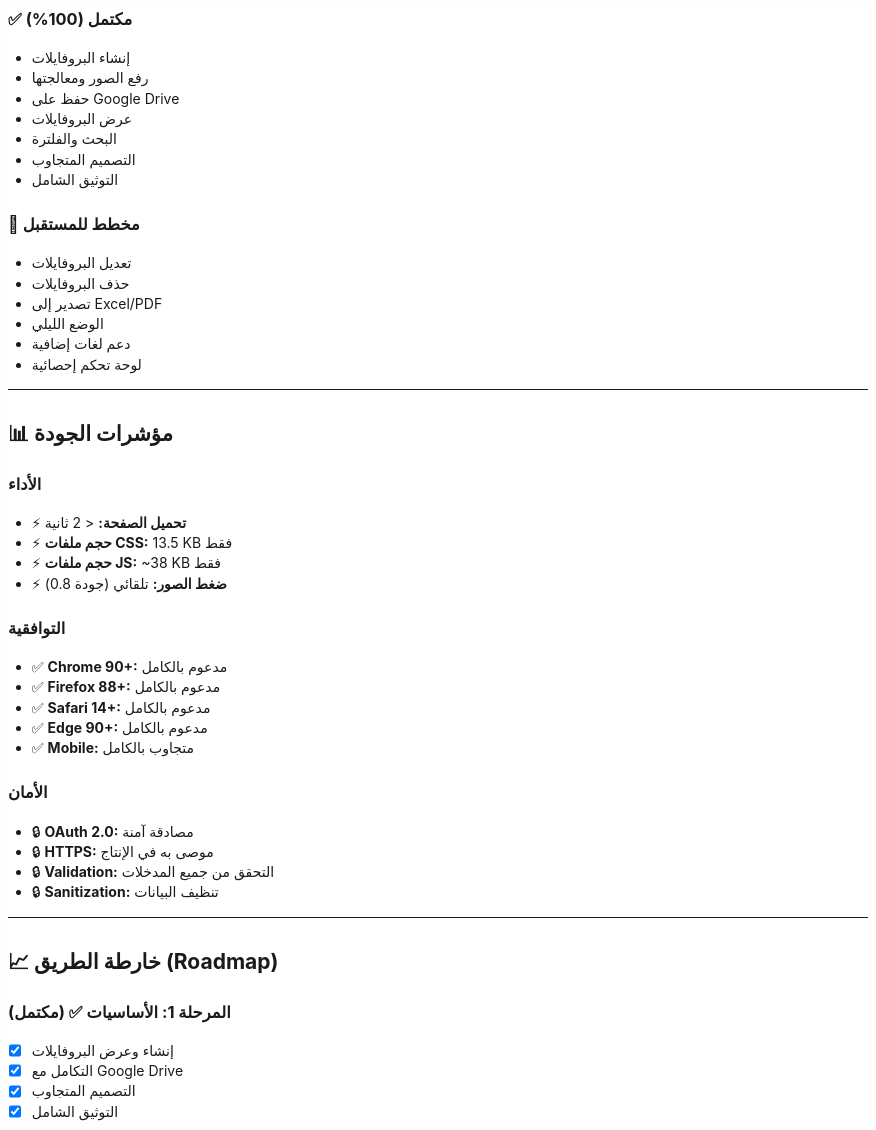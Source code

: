 ### ✅ مكتمل (100%)
- إنشاء البروفايلات
- رفع الصور ومعالجتها
- حفظ على Google Drive
- عرض البروفايلات
- البحث والفلترة
- التصميم المتجاوب
- التوثيق الشامل

### 🔄 مخطط للمستقبل
- تعديل البروفايلات
- حذف البروفايلات
- تصدير إلى Excel/PDF
- الوضع الليلي
- دعم لغات إضافية
- لوحة تحكم إحصائية

---

## 📊 مؤشرات الجودة

### الأداء
- ⚡ **تحميل الصفحة:** < 2 ثانية
- ⚡ **حجم ملفات CSS:** 13.5 KB فقط
- ⚡ **حجم ملفات JS:** ~38 KB فقط
- ⚡ **ضغط الصور:** تلقائي (جودة 0.8)

### التوافقية
- ✅ **Chrome 90+:** مدعوم بالكامل
- ✅ **Firefox 88+:** مدعوم بالكامل
- ✅ **Safari 14+:** مدعوم بالكامل
- ✅ **Edge 90+:** مدعوم بالكامل
- ✅ **Mobile:** متجاوب بالكامل

### الأمان
- 🔒 **OAuth 2.0:** مصادقة آمنة
- 🔒 **HTTPS:** موصى به في الإنتاج
- 🔒 **Validation:** التحقق من جميع المدخلات
- 🔒 **Sanitization:** تنظيف البيانات

---

## 📈 خارطة الطريق (Roadmap)

### المرحلة 1: الأساسيات ✅ (مكتمل)
- [x] إنشاء وعرض البروفايلات
- [x] التكامل مع Google Drive
- [x] التصميم المتجاوب
- [x] التوثيق الشامل
